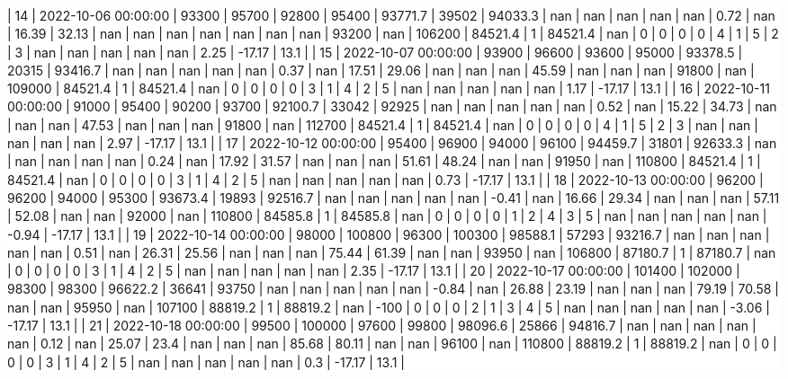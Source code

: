 |  14 | 2022-10-06 00:00:00 |  93300 |  95700 |  92800 |   95400 |     93771.7 |    39502 |  94033.3 |      nan |    nan   |       nan |       nan |       nan |  0.72 |   nan    |    16.39 |    32.13 |        nan    |         nan    |         nan    |          nan    |          nan    |     nan |      nan |   93200 |      nan |   106200 |        84521.4 |               1 |         84521.4 |           nan   |                    0 |                 0 |              0 |            0 |           4 |           1 |          5 |            2 |             3 |           nan |           nan |            nan |            nan |            nan |    2.25 | -17.17 | 13.1 |
|  15 | 2022-10-07 00:00:00 |  93900 |  96600 |  93600 |   95000 |     93378.5 |    20315 |  93416.7 |      nan |    nan   |       nan |       nan |       nan |  0.37 |   nan    |    17.51 |    29.06 |        nan    |         nan    |         nan    |           45.59 |          nan    |     nan |      nan |   91800 |      nan |   109000 |        84521.4 |               1 |         84521.4 |           nan   |                    0 |                 0 |              0 |            0 |           3 |           1 |          4 |            2 |             5 |           nan |           nan |            nan |            nan |            nan |    1.17 | -17.17 | 13.1 |
|  16 | 2022-10-11 00:00:00 |  91000 |  95400 |  90200 |   93700 |     92100.7 |    33042 |  92925   |      nan |    nan   |       nan |       nan |       nan |  0.52 |   nan    |    15.22 |    34.73 |        nan    |         nan    |         nan    |           47.53 |          nan    |     nan |      nan |   91800 |      nan |   112700 |        84521.4 |               1 |         84521.4 |           nan   |                    0 |                 0 |              0 |            0 |           4 |           1 |          5 |            2 |             3 |           nan |           nan |            nan |            nan |            nan |    2.97 | -17.17 | 13.1 |
|  17 | 2022-10-12 00:00:00 |  95400 |  96900 |  94000 |   96100 |     94459.7 |    31801 |  92633.3 |      nan |    nan   |       nan |       nan |       nan |  0.24 |   nan    |    17.92 |    31.57 |        nan    |         nan    |         nan    |           51.61 |           48.24 |     nan |      nan |   91950 |      nan |   110800 |        84521.4 |               1 |         84521.4 |           nan   |                    0 |                 0 |              0 |            0 |           3 |           1 |          4 |            2 |             5 |           nan |           nan |            nan |            nan |            nan |    0.73 | -17.17 | 13.1 |
|  18 | 2022-10-13 00:00:00 |  96200 |  96200 |  94000 |   95300 |     93673.4 |    19893 |  92516.7 |      nan |    nan   |       nan |       nan |       nan | -0.41 |   nan    |    16.66 |    29.34 |        nan    |         nan    |         nan    |           57.11 |           52.08 |     nan |      nan |   92000 |      nan |   110800 |        84585.8 |               1 |         84585.8 |           nan   |                    0 |                 0 |              0 |            0 |           1 |           2 |          4 |            3 |             5 |           nan |           nan |            nan |            nan |            nan |   -0.94 | -17.17 | 13.1 |
|  19 | 2022-10-14 00:00:00 |  98000 | 100800 |  96300 |  100300 |     98588.1 |    57293 |  93216.7 |      nan |    nan   |       nan |       nan |       nan |  0.51 |   nan    |    26.31 |    25.56 |        nan    |         nan    |         nan    |           75.44 |           61.39 |     nan |      nan |   93950 |      nan |   106800 |        87180.7 |               1 |         87180.7 |           nan   |                    0 |                 0 |              0 |            0 |           3 |           1 |          4 |            2 |             5 |           nan |           nan |            nan |            nan |            nan |    2.35 | -17.17 | 13.1 |
|  20 | 2022-10-17 00:00:00 | 101400 | 102000 |  98300 |   98300 |     96622.2 |    36641 |  93750   |      nan |    nan   |       nan |       nan |       nan | -0.84 |   nan    |    26.88 |    23.19 |        nan    |         nan    |         nan    |           79.19 |           70.58 |     nan |      nan |   95950 |      nan |   107100 |        88819.2 |               1 |         88819.2 |           nan   |                 -100 |                 0 |              0 |            0 |           2 |           1 |          3 |            4 |             5 |           nan |           nan |            nan |            nan |            nan |   -3.06 | -17.17 | 13.1 |
|  21 | 2022-10-18 00:00:00 |  99500 | 100000 |  97600 |   99800 |     98096.6 |    25866 |  94816.7 |      nan |    nan   |       nan |       nan |       nan |  0.12 |   nan    |    25.07 |    23.4  |        nan    |         nan    |         nan    |           85.68 |           80.11 |     nan |      nan |   96100 |      nan |   110800 |        88819.2 |               1 |         88819.2 |           nan   |                    0 |                 0 |              0 |            0 |           3 |           1 |          4 |            2 |             5 |           nan |           nan |            nan |            nan |            nan |    0.3  | -17.17 | 13.1 |